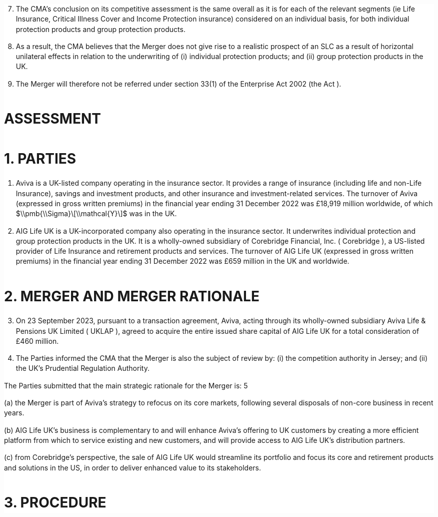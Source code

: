 7. The CMA’s conclusion on its competitive assessment is the same overall as it is for each of the relevant segments (ie Life Insurance, Critical Illness Cover and Income Protection insurance) considered on an individual basis, for both individual protection products and group protection products.

8. As a result, the CMA believes that the Merger does not give rise to a realistic prospect of an SLC as a result of horizontal unilateral effects in relation to the underwriting of (i) individual protection products; and (ii) group protection products in the UK.

9. The Merger will therefore not be referred under section 33(1) of the Enterprise Act 2002 (the Act ).


# ASSESSMENT

# 1\. PARTIES

1. Aviva is a UK-listed company operating in the insurance sector. It provides a range of insurance (including life and non-Life Insurance), savings and investment products, and other insurance and investment-related services. The turnover of Aviva (expressed in gross written premiums) in the financial year ending 31 December 2022 was £18,919 million worldwide, of which $\\pmb{\\Sigma}\[\\mathcal{Y}\]$ was in the UK.

2. AIG Life UK is a UK-incorporated company also operating in the insurance sector. It underwrites individual protection and group protection products in the UK. It is a wholly-owned subsidiary of Corebridge Financial, Inc. ( Corebridge ), a US-listed provider of Life Insurance and retirement products and services. The turnover of AIG Life UK (expressed in gross written premiums) in the financial year ending 31 December 2022 was £659 million in the UK and worldwide.


# 2\. MERGER AND MERGER RATIONALE

3. On 23 September 2023, pursuant to a transaction agreement, Aviva, acting through its wholly-owned subsidiary Aviva Life & Pensions UK Limited ( UKLAP ), agreed to acquire the entire issued share capital of AIG Life UK for a total consideration of £460 million.

4. The Parties informed the CMA that the Merger is also the subject of review by: (i) the competition authority in Jersey; and (ii) the UK’s Prudential Regulation Authority.


The Parties submitted that the main strategic rationale for the Merger is: 5

(a) the Merger is part of Aviva’s strategy to refocus on its core markets, following several disposals of non-core business in recent years.

(b) AIG Life UK’s business is complementary to and will enhance Aviva’s offering to UK customers by creating a more efficient platform from which to service existing and new customers, and will provide access to AIG Life UK’s distribution partners.

(c) from Corebridge’s perspective, the sale of AIG Life UK would streamline its portfolio and focus its core and retirement products and solutions in the US, in order to deliver enhanced value to its stakeholders.

# 3\. PROCEDURE
